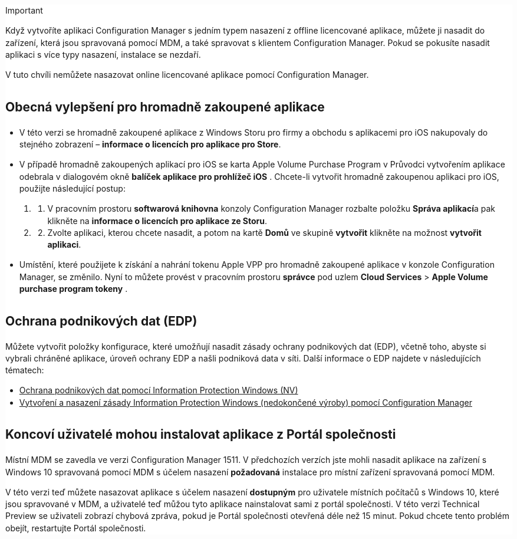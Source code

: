 > [!IMPORTANT]  
>  Když vytvoříte aplikaci Configuration Manager s jedním typem nasazení z offline licencované aplikace, můžete ji nasadit do zařízení, která jsou spravovaná pomocí MDM, a také spravovat s klientem Configuration Manager. Pokud se pokusíte nasadit aplikaci s více typy nasazení, instalace se nezdaří.  
>   
>  V tuto chvíli nemůžete nasazovat online licencované aplikace pomocí Configuration Manager.  

##  <a name="general-improvements-for-volume-purchased-apps"></a><a name="BKMK_VPP2"></a>Obecná vylepšení pro hromadně zakoupené aplikace  

-   V této verzi se hromadně zakoupené aplikace z Windows Storu pro firmy a obchodu s aplikacemi pro iOS nakupovaly do stejného zobrazení – **informace o licencích pro aplikace pro Store**.  

-   V případě hromadně zakoupených aplikací pro iOS se karta Apple Volume Purchase Program v Průvodci vytvořením aplikace odebrala v dialogovém okně **balíček aplikace pro prohlížeč iOS** . Chcete-li vytvořit hromadně zakoupenou aplikaci pro iOS, použijte následující postup:  

    1.  1.  V pracovním prostoru **softwarová knihovna** konzoly Configuration Manager rozbalte položku **Správa aplikací**a pak klikněte na **informace o licencích pro aplikace ze Storu**.  

    2.  2.  Zvolte aplikaci, kterou chcete nasadit, a potom na kartě **Domů** ve skupině **vytvořit** klikněte na možnost **vytvořit aplikaci**.  

-   Umístění, které použijete k získání a nahrání tokenu Apple VPP pro hromadně zakoupené aplikace v konzole Configuration Manager, se změnilo. Nyní to můžete provést v pracovním prostoru **správce** pod uzlem **Cloud Services**  >  **Apple Volume purchase program tokeny** .  

##  <a name="enterprise-data-protection-edp"></a><a name="BKMK_VPP"></a>Ochrana podnikových dat (EDP)  
 Můžete vytvořit položky konfigurace, které umožňují nasadit zásady ochrany podnikových dat (EDP), včetně toho, abyste si vybrali chráněné aplikace, úroveň ochrany EDP a našli podniková data v síti. Další informace o EDP najdete v následujících tématech:  

- [Ochrana podnikových dat pomocí Information Protection Windows (NV)](https://docs.microsoft.com/windows/security/information-protection/windows-information-protection/protect-enterprise-data-using-wip)
- [Vytvoření a nasazení zásady Information Protection Windows (nedokončené výroby) pomocí Configuration Manager](https://docs.microsoft.com/windows/security/information-protection/windows-information-protection/create-wip-policy-using-configmgr)


##  <a name="end-users-can-install-apps-from-the-company-portal"></a><a name="BKMK_End"></a>Koncoví uživatelé mohou instalovat aplikace z Portál společnosti  
 Místní MDM se zavedla ve verzi Configuration Manager 1511. V předchozích verzích jste mohli nasadit aplikace na zařízení s Windows 10 spravovaná pomocí MDM s účelem nasazení **požadovaná** instalace pro místní zařízení spravovaná pomocí MDM.  

 V této verzi teď můžete nasazovat aplikace s účelem nasazení **dostupným** pro uživatele místních počítačů s Windows 10, které jsou spravované v MDM, a uživatelé teď můžou tyto aplikace nainstalovat sami z portál společnosti.
V této verzi Technical Preview se uživateli zobrazí chybová zpráva, pokud je Portál společnosti otevřená déle než 15 minut. Pokud chcete tento problém obejít, restartujte Portál společnosti.  
